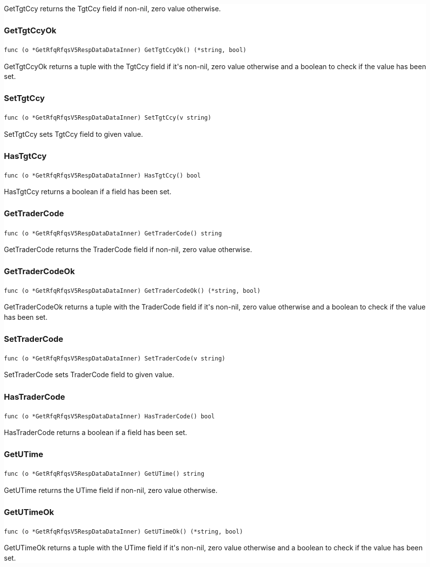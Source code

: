 GetTgtCcy returns the TgtCcy field if non-nil, zero value otherwise.

### GetTgtCcyOk

`func (o *GetRfqRfqsV5RespDataDataInner) GetTgtCcyOk() (*string, bool)`

GetTgtCcyOk returns a tuple with the TgtCcy field if it's non-nil, zero value otherwise
and a boolean to check if the value has been set.

### SetTgtCcy

`func (o *GetRfqRfqsV5RespDataDataInner) SetTgtCcy(v string)`

SetTgtCcy sets TgtCcy field to given value.

### HasTgtCcy

`func (o *GetRfqRfqsV5RespDataDataInner) HasTgtCcy() bool`

HasTgtCcy returns a boolean if a field has been set.

### GetTraderCode

`func (o *GetRfqRfqsV5RespDataDataInner) GetTraderCode() string`

GetTraderCode returns the TraderCode field if non-nil, zero value otherwise.

### GetTraderCodeOk

`func (o *GetRfqRfqsV5RespDataDataInner) GetTraderCodeOk() (*string, bool)`

GetTraderCodeOk returns a tuple with the TraderCode field if it's non-nil, zero value otherwise
and a boolean to check if the value has been set.

### SetTraderCode

`func (o *GetRfqRfqsV5RespDataDataInner) SetTraderCode(v string)`

SetTraderCode sets TraderCode field to given value.

### HasTraderCode

`func (o *GetRfqRfqsV5RespDataDataInner) HasTraderCode() bool`

HasTraderCode returns a boolean if a field has been set.

### GetUTime

`func (o *GetRfqRfqsV5RespDataDataInner) GetUTime() string`

GetUTime returns the UTime field if non-nil, zero value otherwise.

### GetUTimeOk

`func (o *GetRfqRfqsV5RespDataDataInner) GetUTimeOk() (*string, bool)`

GetUTimeOk returns a tuple with the UTime field if it's non-nil, zero value otherwise
and a boolean to check if the value has been set.
